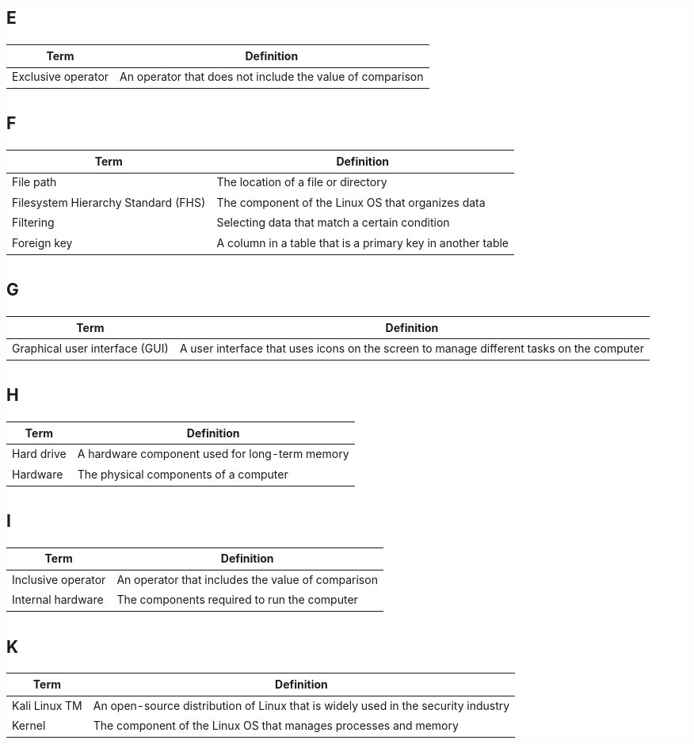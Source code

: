 ## E

| Term                  | Definition                                                                                                   |
|-----------------------|--------------------------------------------------------------------------------------------------------------|
| Exclusive operator    | An operator that does not include the value of comparison                                                    |

## F

| Term                  | Definition                                                                                                   |
|-----------------------|--------------------------------------------------------------------------------------------------------------|
| File path             | The location of a file or directory                                                                         |
| Filesystem Hierarchy Standard (FHS) | The component of the Linux OS that organizes data                                                    |
| Filtering             | Selecting data that match a certain condition                                                               |
| Foreign key           | A column in a table that is a primary key in another table                                                  |

## G

| Term                  | Definition                                                                                                   |
|-----------------------|--------------------------------------------------------------------------------------------------------------|
| Graphical user interface (GUI) | A user interface that uses icons on the screen to manage different tasks on the computer             |

## H

| Term                  | Definition                                                                                                   |
|-----------------------|--------------------------------------------------------------------------------------------------------------|
| Hard drive            | A hardware component used for long-term memory                                                               |
| Hardware              | The physical components of a computer                                                                        |

## I

| Term                  | Definition                                                                                                   |
|-----------------------|--------------------------------------------------------------------------------------------------------------|
| Inclusive operator    | An operator that includes the value of comparison                                                            |
| Internal hardware     | The components required to run the computer                                                                  |

## K

| Term                  | Definition                                                                                                   |
|-----------------------|--------------------------------------------------------------------------------------------------------------|
| Kali Linux TM         | An open-source distribution of Linux that is widely used in the security industry                             |
| Kernel                | The component of the Linux OS that manages processes and memory                                              |
